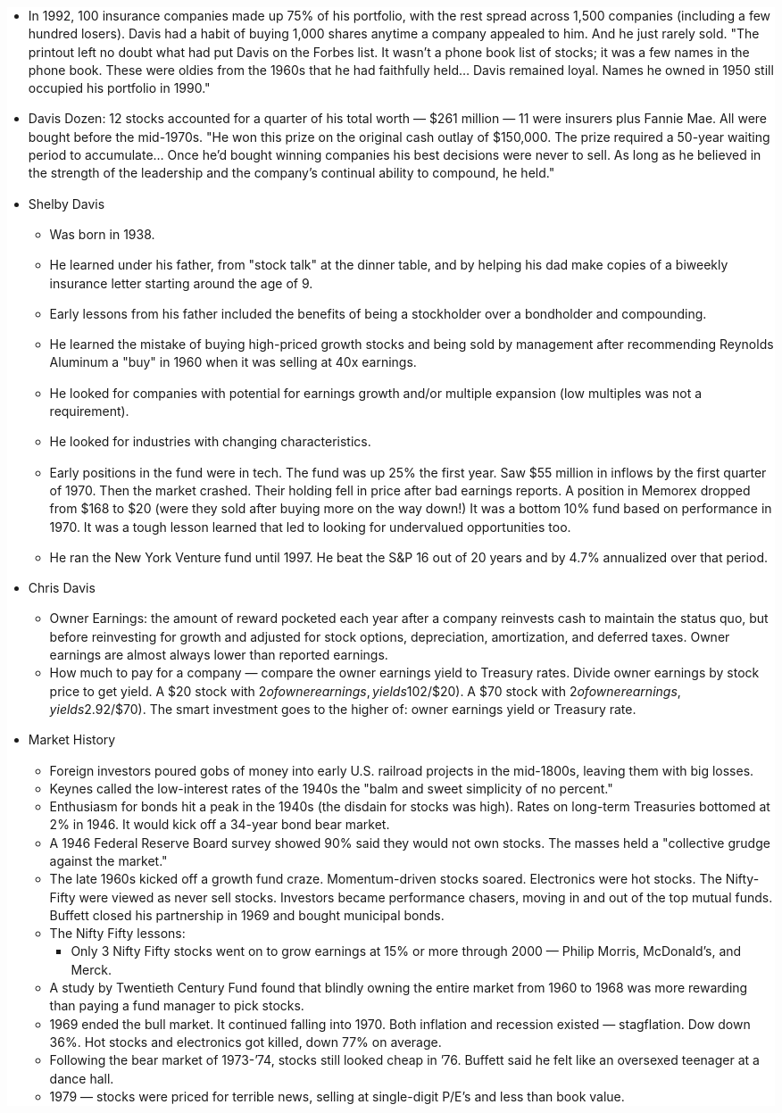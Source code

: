  - In 1992, 100 insurance companies made up 75% of his portfolio, with the rest spread across 1,500 companies (including a few hundred losers). Davis had a habit of buying 1,000 shares anytime a company appealed to him. And he just rarely sold. "The printout left no doubt what had put Davis on the Forbes list. It wasn’t a phone book list of stocks; it was a few names in the phone book. These were oldies from the 1960s that he had faithfully held… Davis remained loyal. Names he owned in 1950 still occupied his portfolio in 1990."
  - Davis Dozen: 12 stocks accounted for a quarter of his total worth — $261 million — 11 were insurers plus Fannie Mae. All were bought before the mid-1970s. "He won this prize on the original cash outlay of $150,000. The prize required a 50-year waiting period to accumulate… Once he’d bought winning companies his best decisions were never to sell. As long as he believed in the strength of the leadership and the company’s continual ability to compound, he held."

- Shelby Davis
  - Was born in 1938.
  - He learned under his father, from "stock talk" at the dinner table, and by helping his dad make copies of a biweekly insurance letter starting around the age of 9.
  - Early lessons from his father included the benefits of being a stockholder over a bondholder and compounding.

  - He learned the mistake of buying high-priced growth stocks and being sold by management after recommending Reynolds Aluminum a "buy" in 1960 when it was selling at 40x earnings.
  - He looked for companies with potential for earnings growth and/or multiple expansion (low multiples was not a requirement).
  - He looked for industries with changing characteristics.
  - Early positions in the fund were in tech. The fund was up 25% the first year. Saw $55 million in inflows by the first quarter of 1970. Then the market crashed. Their holding fell in price after bad earnings reports. A position in Memorex dropped from $168 to $20 (were they sold after buying more on the way down!) It was a bottom 10% fund based on performance in 1970. It was a tough lesson learned that led to looking for undervalued opportunities too.
  - He ran the New York Venture fund until 1997. He beat the S&P 16 out of 20 years and by 4.7% annualized over that period.
- Chris Davis

  - Owner Earnings: the amount of reward pocketed each year after a company reinvests cash to maintain the status quo, but before reinvesting for growth and adjusted for stock options, depreciation, amortization, and deferred taxes. Owner earnings are almost always lower than reported earnings.
  - How much to pay for a company — compare the owner earnings yield to Treasury rates. Divide owner earnings by stock price to get yield. A $20 stock with $2 of owner earnings, yields 10% ($2/$20). A $70 stock with $2 of owner earnings, yields 2.9% ($2/$70). The smart investment goes to the higher of: owner earnings yield or Treasury rate.

- Market History
  - Foreign investors poured gobs of money into early U.S. railroad projects in the mid-1800s, leaving them with big losses.
  - Keynes called the low-interest rates of the 1940s the "balm and sweet simplicity of no percent."
  - Enthusiasm for bonds hit a peak in the 1940s (the disdain for stocks was high). Rates on long-term Treasuries bottomed at 2% in 1946. It would kick off a 34-year bond bear market.
  - A 1946 Federal Reserve Board survey showed 90% said they would not own stocks. The masses held a "collective grudge against the market."
  - The late 1960s kicked off a growth fund craze. Momentum-driven stocks soared. Electronics were hot stocks. The Nifty-Fifty were viewed as never sell stocks. Investors became performance chasers, moving in and out of the top mutual funds. Buffett closed his partnership in 1969 and bought municipal bonds.
  - The Nifty Fifty lessons:
    - Only 3 Nifty Fifty stocks went on to grow earnings at 15% or more through 2000 — Philip Morris, McDonald’s, and Merck.
  - A study by Twentieth Century Fund found that blindly owning the entire market from 1960 to 1968 was more rewarding than paying a fund manager to pick stocks.
  - 1969 ended the bull market. It continued falling into 1970. Both inflation and recession existed — stagflation. Dow down 36%. Hot stocks and electronics got killed, down 77% on average.
  - Following the bear market of 1973-’74, stocks still looked cheap in ’76. Buffett said he felt like an oversexed teenager at a dance hall.
  - 1979 — stocks were priced for terrible news, selling at single-digit P/E’s and less than book value.